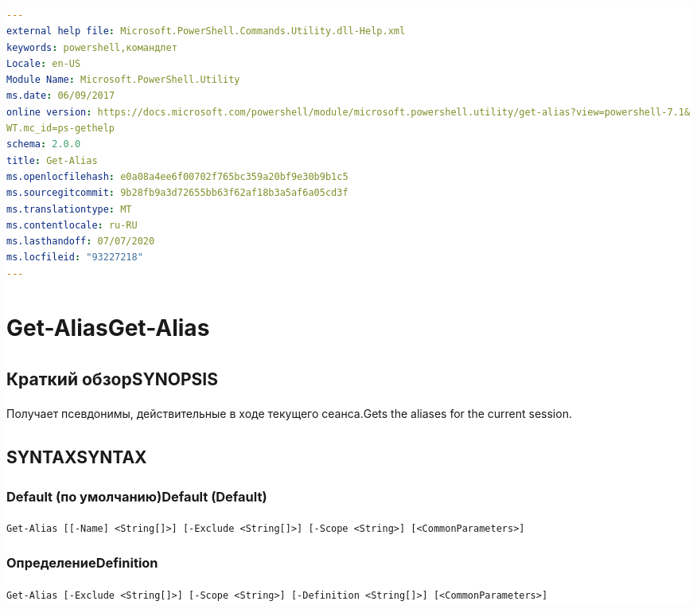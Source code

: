 ```yaml
---
external help file: Microsoft.PowerShell.Commands.Utility.dll-Help.xml
keywords: powershell,командлет
Locale: en-US
Module Name: Microsoft.PowerShell.Utility
ms.date: 06/09/2017
online version: https://docs.microsoft.com/powershell/module/microsoft.powershell.utility/get-alias?view=powershell-7.1&WT.mc_id=ps-gethelp
schema: 2.0.0
title: Get-Alias
ms.openlocfilehash: e0a08a4ee6f00702f765bc359a20bf9e30b9b1c5
ms.sourcegitcommit: 9b28fb9a3d72655bb63f62af18b3a5af6a05cd3f
ms.translationtype: MT
ms.contentlocale: ru-RU
ms.lasthandoff: 07/07/2020
ms.locfileid: "93227218"
---
```

# <span data-ttu-id="016fe-103">Get-Alias</span><span class="sxs-lookup"><span data-stu-id="016fe-103">Get-Alias</span></span>

## <span data-ttu-id="016fe-104">Краткий обзор</span><span class="sxs-lookup"><span data-stu-id="016fe-104">SYNOPSIS</span></span>
<span data-ttu-id="016fe-105">Получает псевдонимы, действительные в ходе текущего сеанса.</span><span class="sxs-lookup"><span data-stu-id="016fe-105">Gets the aliases for the current session.</span></span>

## <span data-ttu-id="016fe-106">SYNTAX</span><span class="sxs-lookup"><span data-stu-id="016fe-106">SYNTAX</span></span>

### <span data-ttu-id="016fe-107">Default (по умолчанию)</span><span class="sxs-lookup"><span data-stu-id="016fe-107">Default (Default)</span></span>

```
Get-Alias [[-Name] <String[]>] [-Exclude <String[]>] [-Scope <String>] [<CommonParameters>]
```

### <span data-ttu-id="016fe-108">Определение</span><span class="sxs-lookup"><span data-stu-id="016fe-108">Definition</span></span>

```
Get-Alias [-Exclude <String[]>] [-Scope <String>] [-Definition <String[]>] [<CommonParameters>]
```
